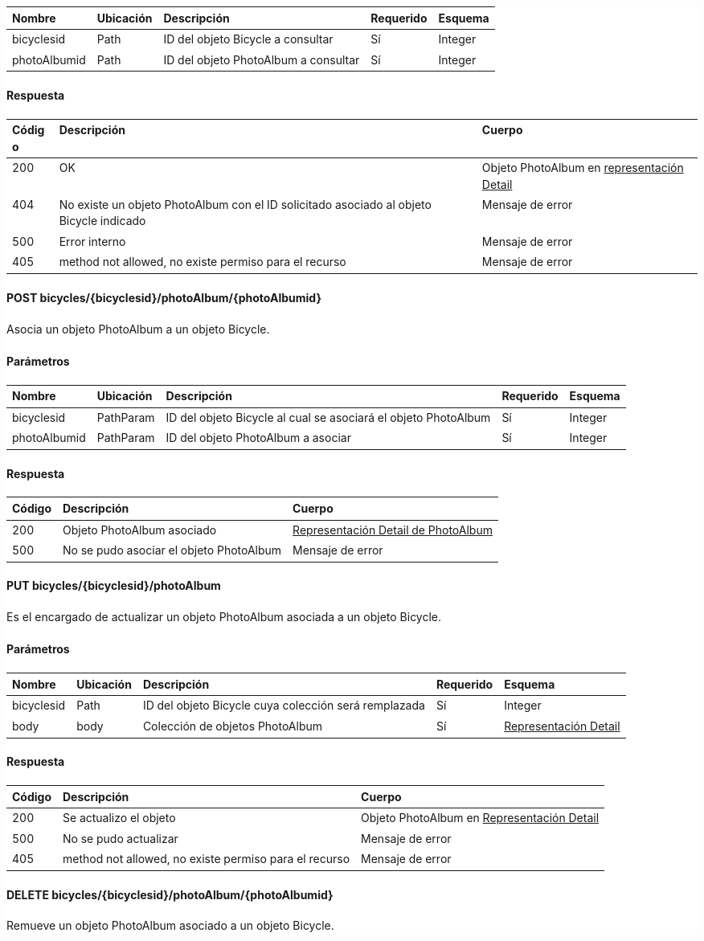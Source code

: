 Nombre|Ubicación|Descripción|Requerido|Esquema
:--|:--|:--|:--|:--
bicyclesid|Path|ID del objeto Bicycle a consultar|Sí|Integer
photoAlbumid|Path|ID del objeto PhotoAlbum a consultar|Sí|Integer

#### Respuesta

Código|Descripción|Cuerpo
:--|:--|:--
200|OK|Objeto PhotoAlbum en [representación Detail](#recurso-photoalbum)
404|No existe un objeto PhotoAlbum con el ID solicitado asociado al objeto Bicycle indicado |Mensaje de error
500|Error interno|Mensaje de error
405|method not allowed, no existe permiso para el recurso|Mensaje de error

#### POST bicycles/{bicyclesid}/photoAlbum/{photoAlbumid}

Asocia un objeto PhotoAlbum a un objeto Bicycle.

#### Parámetros

Nombre|Ubicación|Descripción|Requerido|Esquema
:--|:--|:--|:--|:--
bicyclesid|PathParam|ID del objeto Bicycle al cual se asociará el objeto PhotoAlbum|Sí|Integer
photoAlbumid|PathParam|ID del objeto PhotoAlbum a asociar|Sí|Integer

#### Respuesta

Código|Descripción|Cuerpo
:--|:--|:--
200|Objeto PhotoAlbum asociado|[Representación Detail de PhotoAlbum](#recurso-photoalbum)
500|No se pudo asociar el objeto PhotoAlbum|Mensaje de error

#### PUT bicycles/{bicyclesid}/photoAlbum

Es el encargado de actualizar un objeto PhotoAlbum asociada a un objeto Bicycle.

#### Parámetros

Nombre|Ubicación|Descripción|Requerido|Esquema
:--|:--|:--|:--|:--
bicyclesid|Path|ID del objeto Bicycle cuya colección será remplazada|Sí|Integer
body|body|Colección de objetos PhotoAlbum|Sí|[Representación Detail](#recurso-photoalbum)

#### Respuesta

Código|Descripción|Cuerpo
:--|:--|:--
200|Se actualizo el objeto|Objeto PhotoAlbum en [Representación Detail](#recurso-photoalbum)
500|No se pudo actualizar|Mensaje de error
405|method not allowed, no existe permiso para el recurso|Mensaje de error

#### DELETE bicycles/{bicyclesid}/photoAlbum/{photoAlbumid}

Remueve un objeto PhotoAlbum asociado a un objeto Bicycle.
